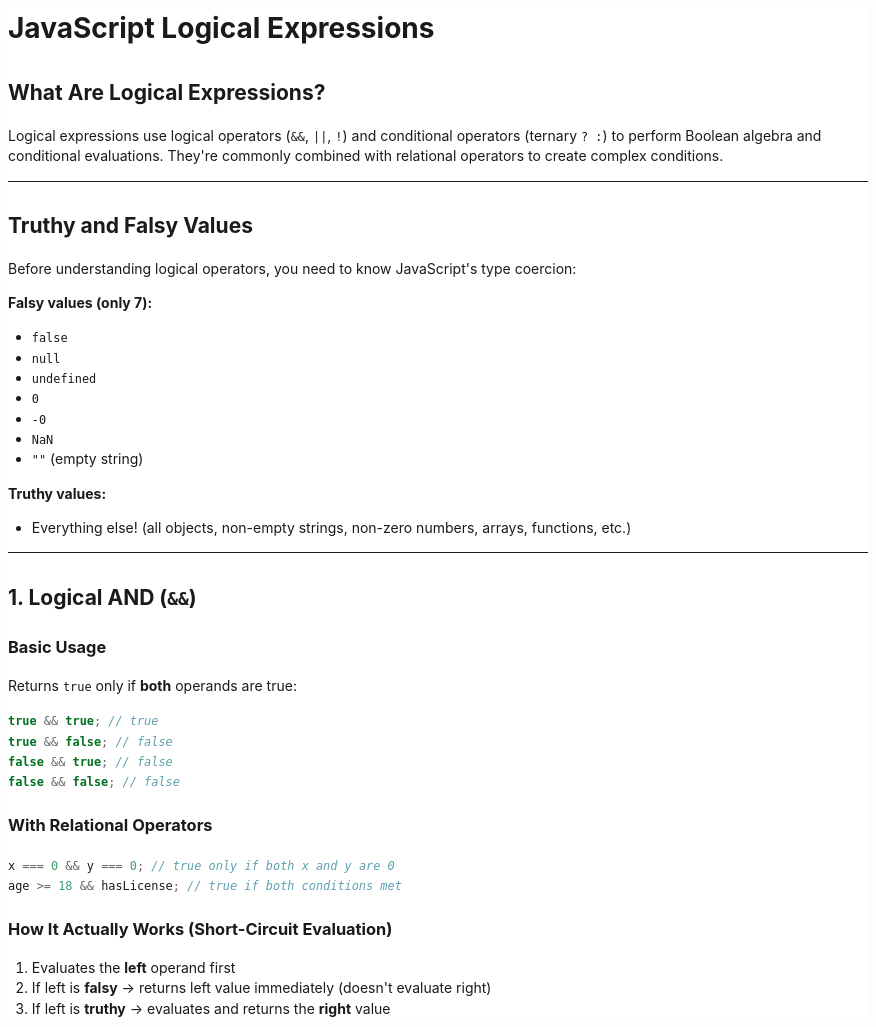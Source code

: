 # JavaScript Logical Expressions

## What Are Logical Expressions?

Logical expressions use logical operators (`&&`, `||`, `!`) and conditional operators (ternary `? :`) to perform Boolean algebra and conditional evaluations. They're commonly combined with relational operators to create complex conditions.

---

## Truthy and Falsy Values

Before understanding logical operators, you need to know JavaScript's type coercion:

**Falsy values (only 7):**

- `false`
- `null`
- `undefined`
- `0`
- `-0`
- `NaN`
- `""` (empty string)

**Truthy values:**

- Everything else! (all objects, non-empty strings, non-zero numbers, arrays, functions, etc.)

---

## 1. Logical AND (`&&`)

### Basic Usage

Returns `true` only if **both** operands are true:

```javascript
true && true; // true
true && false; // false
false && true; // false
false && false; // false
```

### With Relational Operators

```javascript
x === 0 && y === 0; // true only if both x and y are 0
age >= 18 && hasLicense; // true if both conditions met
```

### How It Actually Works (Short-Circuit Evaluation)

1. Evaluates the **left** operand first
2. If left is **falsy** → returns left value immediately (doesn't evaluate right)
3. If left is **truthy** → evaluates and returns the **right** value

